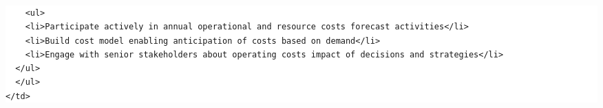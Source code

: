         <ul>
        <li>Participate actively in annual operational and resource costs forecast activities</li>
        <li>Build cost model enabling anticipation of costs based on demand</li>
        <li>Engage with senior stakeholders about operating costs impact of decisions and strategies</li>
      </ul>
      </ul>
    </td>
  </tr>
</table>
